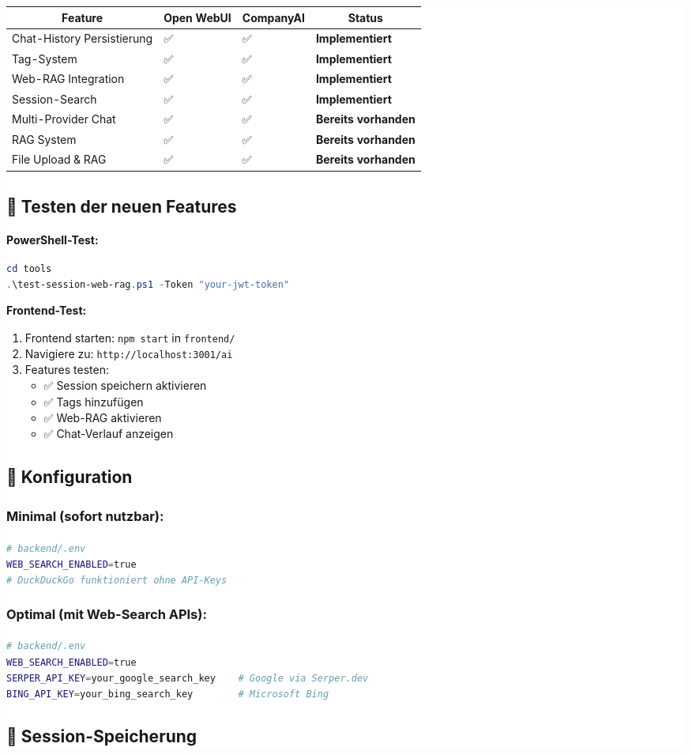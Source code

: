 | Feature | Open WebUI | CompanyAI | Status |
|---------|------------|-----------|---------|
| Chat-History Persistierung | ✅ | ✅ | **Implementiert** |
| Tag-System | ✅ | ✅ | **Implementiert** |
| Web-RAG Integration | ✅ | ✅ | **Implementiert** |
| Session-Search | ✅ | ✅ | **Implementiert** |
| Multi-Provider Chat | ✅ | ✅ | **Bereits vorhanden** |
| RAG System | ✅ | ✅ | **Bereits vorhanden** |
| File Upload & RAG | ✅ | ✅ | **Bereits vorhanden** |

## 🧪 Testen der neuen Features

**PowerShell-Test:**
```powershell
cd tools
.\test-session-web-rag.ps1 -Token "your-jwt-token"
```

**Frontend-Test:**
1. Frontend starten: `npm start` in `frontend/`
2. Navigiere zu: `http://localhost:3001/ai`
3. Features testen:
   - ✅ Session speichern aktivieren
   - ✅ Tags hinzufügen
   - ✅ Web-RAG aktivieren  
   - ✅ Chat-Verlauf anzeigen

## 🔧 Konfiguration

### Minimal (sofort nutzbar):
```bash
# backend/.env
WEB_SEARCH_ENABLED=true
# DuckDuckGo funktioniert ohne API-Keys
```

### Optimal (mit Web-Search APIs):
```bash
# backend/.env  
WEB_SEARCH_ENABLED=true
SERPER_API_KEY=your_google_search_key    # Google via Serper.dev
BING_API_KEY=your_bing_search_key        # Microsoft Bing
```

## 📂 Session-Speicherung

